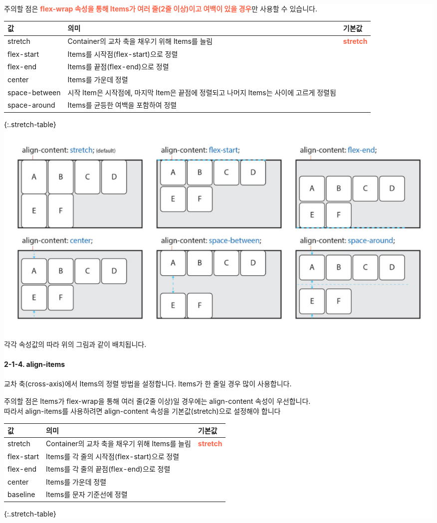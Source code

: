 주의할 점은 <b style="color:tomato">flex-wrap 속성을 통해 Items가 여러 줄(2줄 이상)이고 여백이 있을 경우</b>만 사용할 수 있습니다.

|값|의미|기본값|
|:---|:---|:---|
|stretch|Container의 교차 축을 채우기 위해 Items를 늘림|<b style="color:tomato">stretch</b>|
|flex-start|Items를 시작점(flex-start)으로 정렬||
|flex-end|Items를 끝점(flex-end)으로 정렬||
|center|Items를 가운데 정렬||
|space-between|시작 Item은 시작점에, 마지막 Item은 끝점에 정렬되고 나머지 Items는 사이에 고르게 정렬됨||
|space-around|Items를 균등한 여백을 포함하여 정렬||
{:.stretch-table} 

![display flex](/assets/img/blog/css/2021/05/06.PNG "display flex")

각각 속성값의 따라 위의 그림과 같이 배치됩니다. 


#### 2-1-4. align-items
교차 축(cross-axis)에서 Items의 정렬 방법을 설정합니다.
Items가 한 줄일 경우 많이 사용합니다.

주의할 점은 Items가 flex-wrap을 통해 여러 줄(2줄 이상)일 경우에는 align-content 속성이 우선합니다.<br>
따라서 align-items를 사용하려면 align-content 속성을 기본값(stretch)으로 설정해야 합니다

|값|의미|기본값|
|:---|:---|:---|
|stretch|Container의 교차 축을 채우기 위해 Items를 늘림|<b style="color:tomato">stretch</b>|
|flex-start|Items를 각 줄의 시작점(flex-start)으로 정렬||
|flex-end|Items를 각 줄의 끝점(flex-end)으로 정렬||
|center|Items를 가운데 정렬||
|baseline|Items를 문자 기준선에 정렬||
{:.stretch-table} 
